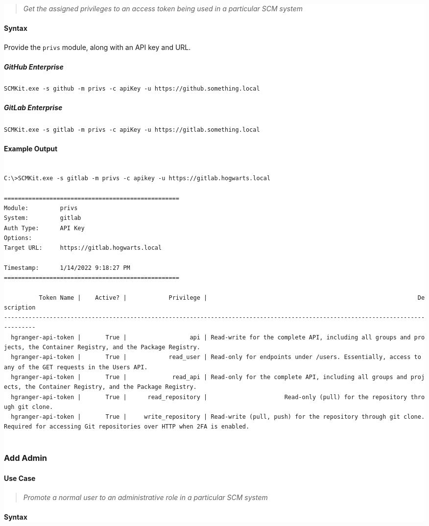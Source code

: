 > *Get the assigned privileges to an access token being used in a particular SCM system*

#### Syntax

Provide the `privs` module, along with an API key and URL.

##### GitHub Enterprise

`SCMKit.exe -s github -m privs -c apiKey -u https://github.something.local`

##### GitLab Enterprise

`SCMKit.exe -s gitlab -m privs -c apiKey -u https://gitlab.something.local`

#### Example Output

```

C:\>SCMKit.exe -s gitlab -m privs -c apikey -u https://gitlab.hogwarts.local

==================================================
Module:         privs
System:         gitlab
Auth Type:      API Key
Options:
Target URL:     https://gitlab.hogwarts.local

Timestamp:      1/14/2022 9:18:27 PM
==================================================

          Token Name |    Active? |            Privilege |                                                            Description
---------------------------------------------------------------------------------------------------------------------------------
  hgranger-api-token |       True |                  api | Read-write for the complete API, including all groups and projects, the Container Registry, and the Package Registry.
  hgranger-api-token |       True |            read_user | Read-only for endpoints under /users. Essentially, access to any of the GET requests in the Users API.
  hgranger-api-token |       True |             read_api | Read-only for the complete API, including all groups and projects, the Container Registry, and the Package Registry.
  hgranger-api-token |       True |      read_repository |                      Read-only (pull) for the repository through git clone.
  hgranger-api-token |       True |     write_repository | Read-write (pull, push) for the repository through git clone. Required for accessing Git repositories over HTTP when 2FA is enabled.
  
```

### Add Admin

#### Use Case

> *Promote a normal user to an administrative role in a particular SCM system*

#### Syntax
